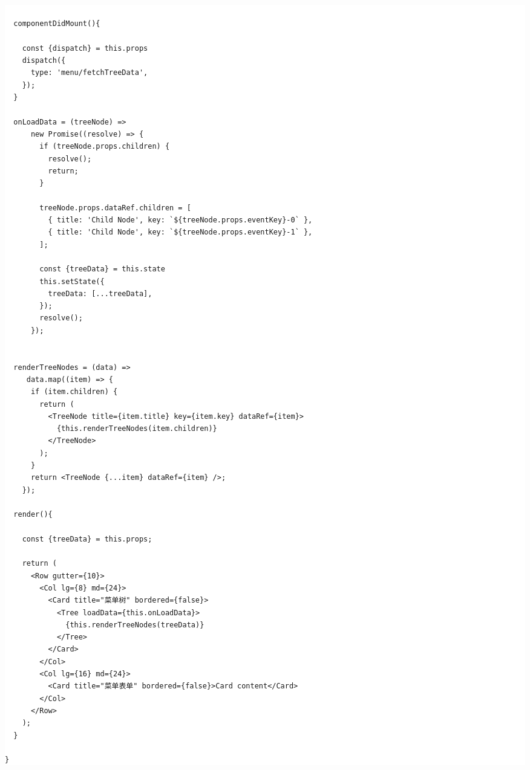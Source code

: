 ```

  componentDidMount(){

    const {dispatch} = this.props
    dispatch({
      type: 'menu/fetchTreeData',
    });
  }

  onLoadData = (treeNode) =>
      new Promise((resolve) => {
        if (treeNode.props.children) {
          resolve();
          return;
        }

        treeNode.props.dataRef.children = [
          { title: 'Child Node', key: `${treeNode.props.eventKey}-0` },
          { title: 'Child Node', key: `${treeNode.props.eventKey}-1` },
        ];

        const {treeData} = this.state
        this.setState({
          treeData: [...treeData],
        });
        resolve();
      });


  renderTreeNodes = (data) =>
     data.map((item) => {
      if (item.children) {
        return (
          <TreeNode title={item.title} key={item.key} dataRef={item}>
            {this.renderTreeNodes(item.children)}
          </TreeNode>
        );
      }
      return <TreeNode {...item} dataRef={item} />;
    });

  render(){

    const {treeData} = this.props;

    return (
      <Row gutter={10}>
        <Col lg={8} md={24}>
          <Card title="菜单树" bordered={false}>
            <Tree loadData={this.onLoadData}>
              {this.renderTreeNodes(treeData)}
            </Tree>
          </Card>
        </Col>
        <Col lg={16} md={24}>
          <Card title="菜单表单" bordered={false}>Card content</Card>
        </Col>
      </Row>
    );
  }

}

```